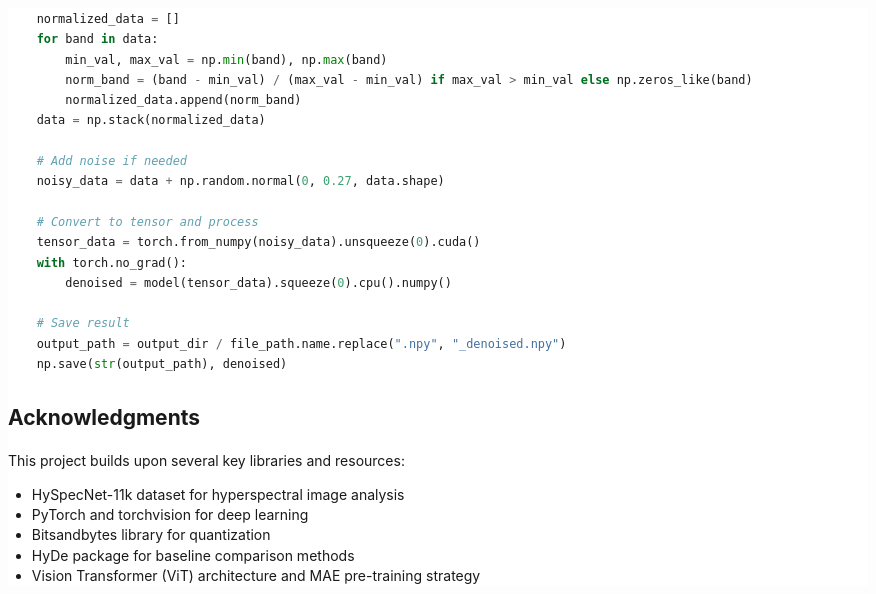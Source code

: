 ```python
    normalized_data = []
    for band in data:
        min_val, max_val = np.min(band), np.max(band)
        norm_band = (band - min_val) / (max_val - min_val) if max_val > min_val else np.zeros_like(band)
        normalized_data.append(norm_band)
    data = np.stack(normalized_data)
    
    # Add noise if needed
    noisy_data = data + np.random.normal(0, 0.27, data.shape)
    
    # Convert to tensor and process
    tensor_data = torch.from_numpy(noisy_data).unsqueeze(0).cuda()
    with torch.no_grad():
        denoised = model(tensor_data).squeeze(0).cpu().numpy()
    
    # Save result
    output_path = output_dir / file_path.name.replace(".npy", "_denoised.npy")
    np.save(str(output_path), denoised)
```

## Acknowledgments

This project builds upon several key libraries and resources:

- HySpecNet-11k dataset for hyperspectral image analysis
- PyTorch and torchvision for deep learning
- Bitsandbytes library for quantization
- HyDe package for baseline comparison methods
- Vision Transformer (ViT) architecture and MAE pre-training strategy
